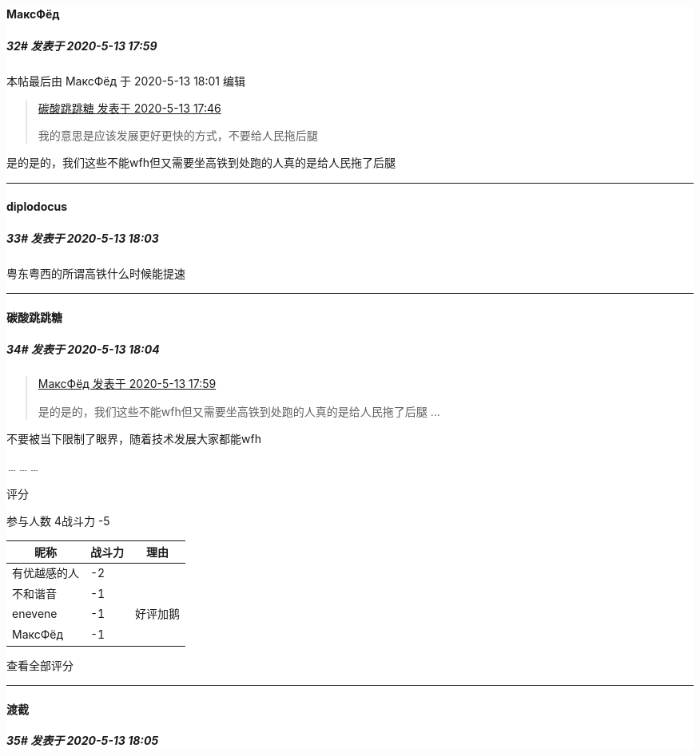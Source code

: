 ####  МаксФёд  
##### 32#       发表于 2020-5-13 17:59


 本帖最后由 МаксФёд 于 2020-5-13 18:01 编辑 
<blockquote><a href="httphttps://bbs.saraba1st.com/2b/forum.php?mod=redirect&amp;goto=findpost&amp;pid=47406021&amp;ptid=1934703" target="_blank">碳酸跳跳糖 发表于 2020-5-13 17:46</a>

我的意思是应该发展更好更快的方式，不要给人民拖后腿</blockquote>
是的是的，我们这些不能wfh但又需要坐高铁到处跑的人真的是给人民拖了后腿


-----

####  diplodocus  
##### 33#       发表于 2020-5-13 18:03


粤东粤西的所谓高铁什么时候能提速


-----

####  碳酸跳跳糖  
##### 34#       发表于 2020-5-13 18:04


<blockquote><a href="httphttps://bbs.saraba1st.com/2b/forum.php?mod=redirect&amp;goto=findpost&amp;pid=47406180&amp;ptid=1934703" target="_blank">МаксФёд 发表于 2020-5-13 17:59</a>

是的是的，我们这些不能wfh但又需要坐高铁到处跑的人真的是给人民拖了后腿 ...</blockquote>
不要被当下限制了眼界，随着技术发展大家都能wfh


﹍﹍﹍

评分


 参与人数 4战斗力 -5

|昵称|战斗力|理由|
|----|---|---|
| 有优越感的人|-2||
| 不和谐音|-1||
| enevene|-1|好评加鹅|
| МаксФёд|-1||


查看全部评分


-----

####  渡截  
##### 35#       发表于 2020-5-13 18:05
